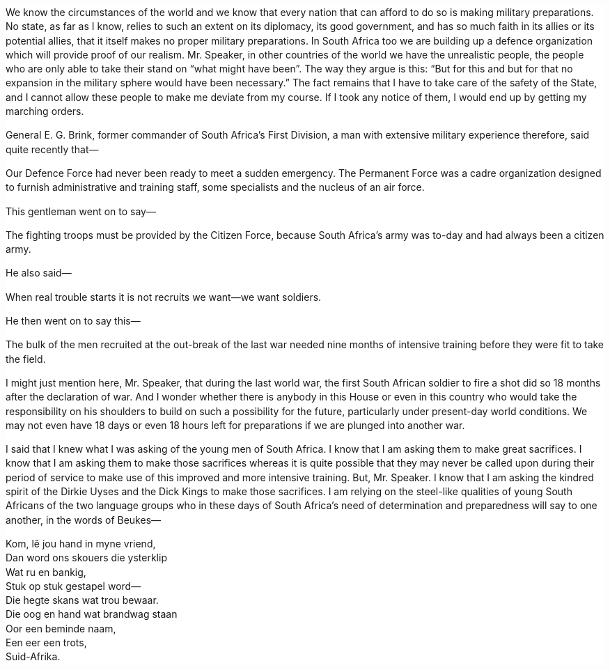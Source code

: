 <p>We know the circumstances of the world and we know that every nation that can afford to do so is making military preparations. No state, as far as I know, relies to such an extent on its diplomacy, its good government, and has so much faith in its allies or its potential allies, that it itself makes no proper military preparations. In South Africa too we are building up a defence organization which will provide proof of our realism. Mr. Speaker, in other countries of the world we have the unrealistic people, the people who are only able to take their stand on &#x201C;what might have been&#x201D;. The way they argue is this: &#x201C;But for this and but for that no expansion in the military sphere would have been necessary.&#x201D; The fact remains that I have to take care of the safety of the State, and I cannot allow these people to make me deviate from my course. If I took any notice of them, I would end up by getting my marching orders.</p>

<p>General E. G. Brink, former commander of South Africa&#x2019;s First Division, a man with extensive military experience therefore, said quite recently that&#x2014;</p>

<block name="quote">Our Defence Force had never been ready to meet a sudden emergency. The Permanent Force was a cadre organization designed to furnish administrative and training staff, some specialists and the nucleus of an air force.</block>

<p>This gentleman went on to say&#x2014;</p>

<block name="quote">The fighting troops must be provided by the Citizen Force, because South Africa&#x2019;s army was to-day and had always been a citizen army.</block>

<p>He also said&#x2014;</p>

<block name="quote">When real trouble starts it is not recruits we want&#x2014;we want soldiers.</block>

<p>He then went on to say this&#x2014;</p>

<block name="quote">The bulk of the men recruited at the out-break of the last war needed nine months of intensive training before they were fit to take the field.</block>

<p>I might just mention here, Mr. Speaker, that during the last world war, the first South African soldier to fire a shot did so 18 months after the declaration of war. And I wonder whether there is anybody in this House or even in this country who would take the responsibility on his shoulders to build on such a possibility for the future, particularly under present-day world conditions. We may not even have 18 days or even 18 hours left for preparations if we are plunged into another war.</p>

<p>I said that I knew what I was asking of the young men of South Africa. I know that I am asking them to make great sacrifices. I know that I am asking them to make those sacrifices whereas it is quite possible that they may never be called upon during their period of service to make use of this improved and more intensive training. But, Mr. Speaker. I know that I am asking the kindred spirit of the Dirkie Uyses and the Dick Kings to make those sacrifices. I am relying on the steel-like qualities of young South Africans of the two language groups who in these days of South Africa&#x2019;s need of determination and preparedness will say to one another, in the words of Beukes&#x2014;</p>

<block name="quote">Kom, l&#x00EA; jou hand in myne vriend,<br/>Dan word ons skouers die ysterklip<br/>Wat ru en bankig,<br/>Stuk op stuk gestapel word&#x2014;<br/>Die hegte skans wat trou bewaar.<br/>Die oog en hand wat brandwag staan<br/>Oor een beminde naam,<br/>Een eer een trots,<br/>Suid-Afrika.</block>

